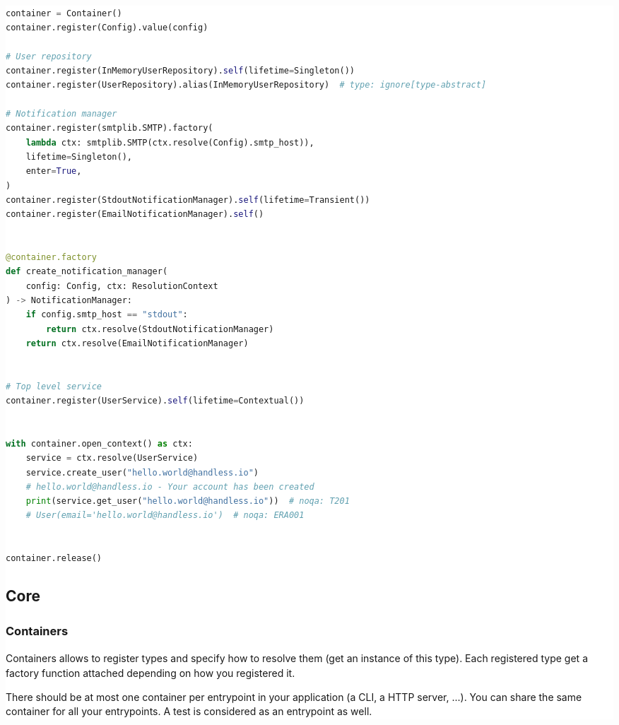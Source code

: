 ```python
container = Container()
container.register(Config).value(config)

# User repository
container.register(InMemoryUserRepository).self(lifetime=Singleton())
container.register(UserRepository).alias(InMemoryUserRepository)  # type: ignore[type-abstract]

# Notification manager
container.register(smtplib.SMTP).factory(
    lambda ctx: smtplib.SMTP(ctx.resolve(Config).smtp_host)),
    lifetime=Singleton(),
    enter=True,
)
container.register(StdoutNotificationManager).self(lifetime=Transient())
container.register(EmailNotificationManager).self()


@container.factory
def create_notification_manager(
    config: Config, ctx: ResolutionContext
) -> NotificationManager:
    if config.smtp_host == "stdout":
        return ctx.resolve(StdoutNotificationManager)
    return ctx.resolve(EmailNotificationManager)


# Top level service
container.register(UserService).self(lifetime=Contextual())


with container.open_context() as ctx:
    service = ctx.resolve(UserService)
    service.create_user("hello.world@handless.io")
    # hello.world@handless.io - Your account has been created
    print(service.get_user("hello.world@handless.io"))  # noqa: T201
    # User(email='hello.world@handless.io')  # noqa: ERA001


container.release()
```

## Core

### Containers

Containers allows to register types and specify how to resolve them (get an instance of this type). Each registered type get a factory function attached depending on how you registered it.

There should be at most one container per entrypoint in your application (a CLI, a HTTP server, ...). You can share the same container for all your entrypoints. A test is considered as an entrypoint as well.


[lagom]: https://lagom-di.readthedocs.io
[svcs]: https://svcs.hynek.me/